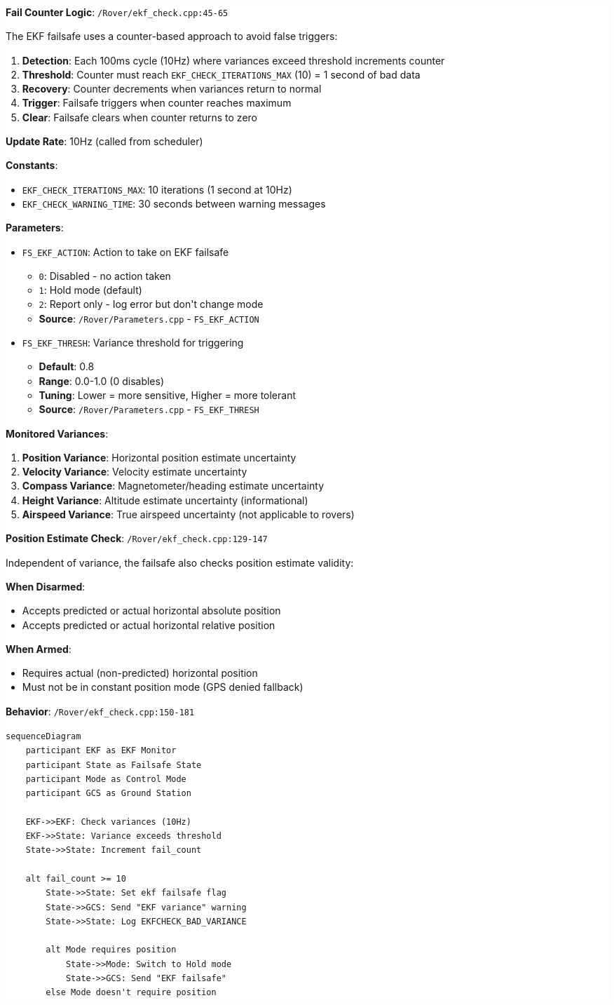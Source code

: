 **Fail Counter Logic**: `/Rover/ekf_check.cpp:45-65`

The EKF failsafe uses a counter-based approach to avoid false triggers:

1. **Detection**: Each 100ms cycle (10Hz) where variances exceed threshold increments counter
2. **Threshold**: Counter must reach `EKF_CHECK_ITERATIONS_MAX` (10) = 1 second of bad data
3. **Recovery**: Counter decrements when variances return to normal
4. **Trigger**: Failsafe triggers when counter reaches maximum
5. **Clear**: Failsafe clears when counter returns to zero

**Update Rate**: 10Hz (called from scheduler)

**Constants**:
- `EKF_CHECK_ITERATIONS_MAX`: 10 iterations (1 second at 10Hz)
- `EKF_CHECK_WARNING_TIME`: 30 seconds between warning messages

**Parameters**:
- `FS_EKF_ACTION`: Action to take on EKF failsafe
  - `0`: Disabled - no action taken
  - `1`: Hold mode (default)
  - `2`: Report only - log error but don't change mode
  - **Source**: `/Rover/Parameters.cpp` - `FS_EKF_ACTION`
  
- `FS_EKF_THRESH`: Variance threshold for triggering
  - **Default**: 0.8
  - **Range**: 0.0-1.0 (0 disables)
  - **Tuning**: Lower = more sensitive, Higher = more tolerant
  - **Source**: `/Rover/Parameters.cpp` - `FS_EKF_THRESH`

**Monitored Variances**:
1. **Position Variance**: Horizontal position estimate uncertainty
2. **Velocity Variance**: Velocity estimate uncertainty
3. **Compass Variance**: Magnetometer/heading estimate uncertainty
4. **Height Variance**: Altitude estimate uncertainty (informational)
5. **Airspeed Variance**: True airspeed uncertainty (not applicable to rovers)

**Position Estimate Check**: `/Rover/ekf_check.cpp:129-147`

Independent of variance, the failsafe also checks position estimate validity:

**When Disarmed**:
- Accepts predicted or actual horizontal absolute position
- Accepts predicted or actual horizontal relative position

**When Armed**:
- Requires actual (non-predicted) horizontal position
- Must not be in constant position mode (GPS denied fallback)

**Behavior**: `/Rover/ekf_check.cpp:150-181`

```mermaid
sequenceDiagram
    participant EKF as EKF Monitor
    participant State as Failsafe State
    participant Mode as Control Mode
    participant GCS as Ground Station
    
    EKF->>EKF: Check variances (10Hz)
    EKF->>State: Variance exceeds threshold
    State->>State: Increment fail_count
    
    alt fail_count >= 10
        State->>State: Set ekf failsafe flag
        State->>GCS: Send "EKF variance" warning
        State->>State: Log EKFCHECK_BAD_VARIANCE
        
        alt Mode requires position
            State->>Mode: Switch to Hold mode
            State->>GCS: Send "EKF failsafe"
        else Mode doesn't require position
```